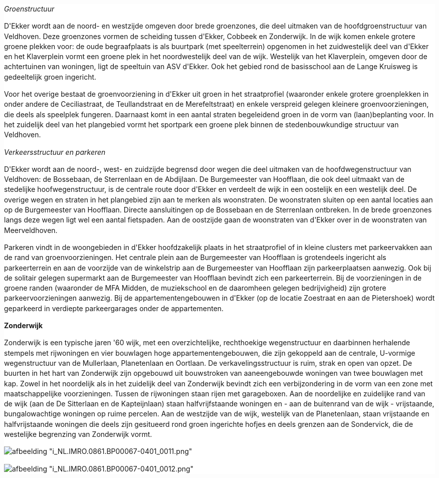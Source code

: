 *Groenstructuur*

D'Ekker wordt aan de noord\- en westzijde omgeven door brede groenzones, die deel uitmaken van de hoofdgroenstructuur van Veldhoven. Deze groenzones vormen de scheiding tussen d'Ekker, Cobbeek en Zonderwijk. In de wijk komen enkele grotere groene plekken voor: de oude begraafplaats is als buurtpark (met speelterrein) opgenomen in het zuidwestelijk deel van d'Ekker en het Klaverplein vormt een groene plek in het noordwestelijk deel van de wijk. Westelijk van het Klaverplein, omgeven door de achtertuinen van woningen, ligt de speeltuin van ASV d'Ekker. Ook het gebied rond de basisschool aan de Lange Kruisweg is gedeeltelijk groen ingericht.

Voor het overige bestaat de groenvoorziening in d'Ekker uit groen in het straatprofiel (waaronder enkele grotere groenplekken in onder andere de Ceciliastraat, de Teullandstraat en de Merefeltstraat) en enkele verspreid gelegen kleinere groenvoorzieningen, die deels als speelplek fungeren. Daarnaast komt in een aantal straten begeleidend groen in de vorm van (laan)beplanting voor. In het zuidelijk deel van het plangebied vormt het sportpark een groene plek binnen de stedenbouwkundige structuur van Veldhoven.

*Verkeersstructuur en parkeren*

D'Ekker wordt aan de noord\-, west\- en zuidzijde begrensd door wegen die deel uitmaken van de hoofdwegenstructuur van Veldhoven: de Bossebaan, de Sterrenlaan en de Abdijlaan. De Burgemeester van Hoofflaan, die ook deel uitmaakt van de stedelijke hoofwegenstructuur, is de centrale route door d'Ekker en verdeelt de wijk in een oostelijk en een westelijk deel. De overige wegen en straten in het plangebied zijn aan te merken als woonstraten. De woonstraten sluiten op een aantal locaties aan op de Burgemeester van Hoofflaan. Directe aansluitingen op de Bossebaan en de Sterrenlaan ontbreken. In de brede groenzones langs deze wegen ligt wel een aantal fietspaden. Aan de oostzijde gaan de woonstraten van d'Ekker over in de woonstraten van Meerveldhoven.

Parkeren vindt in de woongebieden in d'Ekker hoofdzakelijk plaats in het straatprofiel of in kleine clusters met parkeervakken aan de rand van groenvoorzieningen. Het centrale plein aan de Burgemeester van Hoofflaan is grotendeels ingericht als parkeerterrein en aan de voorzijde van de winkelstrip aan de Burgemeester van Hoofflaan zijn parkeerplaatsen aanwezig. Ook bij de solitair gelegen supermarkt aan de Burgemeester van Hoofflaan bevindt zich een parkeerterrein. Bij de voorzieningen in de groene randen (waaronder de MFA Midden, de muziekschool en de daaromheen gelegen bedrijvigheid) zijn grotere parkeervoorzieningen aanwezig. Bij de appartementengebouwen in d'Ekker (op de locatie Zoestraat en aan de Pietershoek) wordt geparkeerd in verdiepte parkeergarages onder de appartementen.

**Zonderwijk**

Zonderwijk is een typische jaren '60 wijk, met een overzichtelijke, rechthoekige wegenstructuur en daarbinnen herhalende stempels met rijwoningen en vier bouwlagen hoge appartementengebouwen, die zijn gekoppeld aan de centrale, U\-vormige wegenstructuur van de Mullerlaan, Planetenlaan en Oortlaan. De verkavelingsstructuur is ruim, strak en open van opzet. De buurten in het hart van Zonderwijk zijn opgebouwd uit bouwstroken van aaneengebouwde woningen van twee bouwlagen met kap. Zowel in het noordelijk als in het zuidelijk deel van Zonderwijk bevindt zich een verbijzondering in de vorm van een zone met maatschappelijke voorzieningen. Tussen de rijwoningen staan rijen met garageboxen. Aan de noordelijke en zuidelijke rand van de wijk (aan de De Sitterlaan en de Kapteijnlaan) staan halfvrijfstaande woningen en \- aan de buitenrand van de wijk \- vrijstaande, bungalowachtige woningen op ruime percelen. Aan de westzijde van de wijk, westelijk van de Planetenlaan, staan vrijstaande en halfvrijstaande woningen die deels zijn gesitueerd rond groen ingerichte hofjes en deels grenzen aan de Sondervick, die de westelijke begrenzing van Zonderwijk vormt.

![afbeelding "i_NL.IMRO.0861.BP00067-0401_0011.png"](i_NL.IMRO.0861.BP00067-0401_0011.png)

![afbeelding "i_NL.IMRO.0861.BP00067-0401_0012.png"](i_NL.IMRO.0861.BP00067-0401_0012.png)
